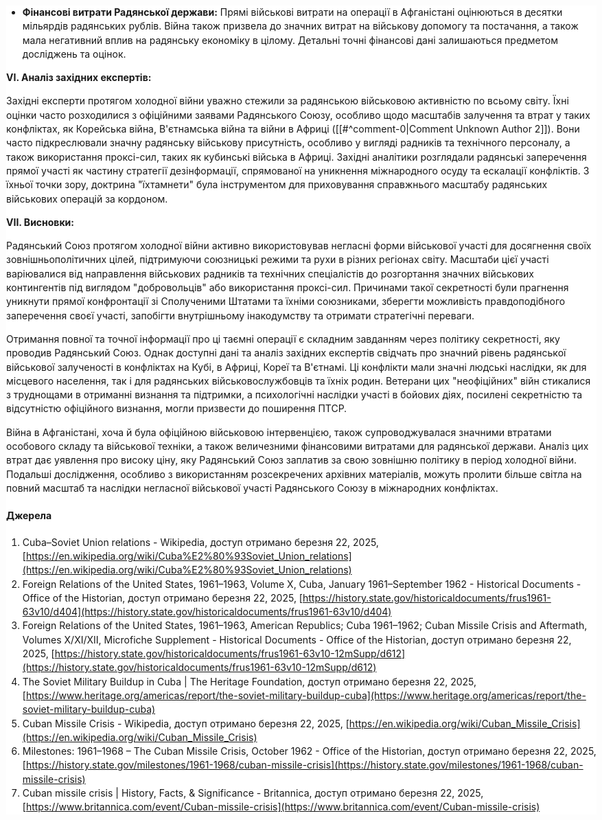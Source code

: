 - **Фінансові витрати Радянської держави:** Прямі військові витрати на операції в Афганістані оцінюються в десятки мільярдів радянських рублів. Війна також призвела до значних витрат на військову допомогу та постачання, а також мала негативний вплив на радянську економіку в цілому. Детальні точні фінансові дані залишаються предметом досліджень та оцінок.

**VI. Аналіз західних експертів:**

Західні експерти протягом холодної війни уважно стежили за радянською військовою активністю по всьому світу. Їхні оцінки часто розходилися з офіційними заявами Радянського Союзу, особливо щодо масштабів залучення та втрат у таких конфліктах, як Корейська війна, В'єтнамська війна та війни в Африці  ([[#^comment-0|Comment Unknown Author 2]]). Вони часто підкреслювали значну радянську військову присутність, особливо у вигляді радників та технічного персоналу, а також використання проксі-сил, таких як кубинські війська в Африці. Західні аналітики розглядали радянські заперечення прямої участі як частину стратегії дезінформації, спрямованої на уникнення міжнародного осуду та ескалації конфліктів. З їхньої точки зору, доктрина "їхтамнети" була інструментом для приховування справжнього масштабу радянських військових операцій за кордоном.

**VII. Висновки:**

Радянський Союз протягом холодної війни активно використовував негласні форми військової участі для досягнення своїх зовнішньополітичних цілей, підтримуючи союзницькі режими та рухи в різних регіонах світу. Масштаби цієї участі варіювалися від направлення військових радників та технічних спеціалістів до розгортання значних військових контингентів під виглядом "добровольців" або використання проксі-сил. Причинами такої секретності були прагнення уникнути прямої конфронтації зі Сполученими Штатами та їхніми союзниками, зберегти можливість правдоподібного заперечення своєї участі, запобігти внутрішньому інакодумству та отримати стратегічні переваги.

Отримання повної та точної інформації про ці таємні операції є складним завданням через політику секретності, яку проводив Радянський Союз. Однак доступні дані та аналіз західних експертів свідчать про значний рівень радянської військової залученості в конфліктах на Кубі, в Африці, Кореї та В'єтнамі. Ці конфлікти мали значні людські наслідки, як для місцевого населення, так і для радянських військовослужбовців та їхніх родин. Ветерани цих "неофіційних" війн стикалися з труднощами в отриманні визнання та підтримки, а психологічні наслідки участі в бойових діях, посилені секретністю та відсутністю офіційного визнання, могли призвести до поширення ПТСР.

Війна в Афганістані, хоча й була офіційною військовою інтервенцією, також супроводжувалася значними втратами особового складу та військової техніки, а також величезними фінансовими витратами для радянської держави. Аналіз цих втрат дає уявлення про високу ціну, яку Радянський Союз заплатив за свою зовнішню політику в період холодної війни. Подальші дослідження, особливо з використанням розсекречених архівних матеріалів, можуть пролити більше світла на повний масштаб та наслідки негласної військової участі Радянського Союзу в міжнародних конфліктах.

#### Джерела

1. Cuba–Soviet Union relations - Wikipedia, доступ отримано березня 22, 2025, [https://en.wikipedia.org/wiki/Cuba%E2%80%93Soviet_Union_relations](https://en.wikipedia.org/wiki/Cuba%E2%80%93Soviet_Union_relations)
2. Foreign Relations of the United States, 1961–1963, Volume X, Cuba, January 1961–September 1962 - Historical Documents - Office of the Historian, доступ отримано березня 22, 2025, [https://history.state.gov/historicaldocuments/frus1961-63v10/d404](https://history.state.gov/historicaldocuments/frus1961-63v10/d404)
3. Foreign Relations of the United States, 1961–1963, American Republics; Cuba 1961–1962; Cuban Missile Crisis and Aftermath, Volumes X/XI/XII, Microfiche Supplement - Historical Documents - Office of the Historian, доступ отримано березня 22, 2025, [https://history.state.gov/historicaldocuments/frus1961-63v10-12mSupp/d612](https://history.state.gov/historicaldocuments/frus1961-63v10-12mSupp/d612)
4. The Soviet Military Buildup in Cuba | The Heritage Foundation, доступ отримано березня 22, 2025, [https://www.heritage.org/americas/report/the-soviet-military-buildup-cuba](https://www.heritage.org/americas/report/the-soviet-military-buildup-cuba)
5. Cuban Missile Crisis - Wikipedia, доступ отримано березня 22, 2025, [https://en.wikipedia.org/wiki/Cuban_Missile_Crisis](https://en.wikipedia.org/wiki/Cuban_Missile_Crisis)
6. Milestones: 1961–1968 – The Cuban Missile Crisis, October 1962 - Office of the Historian, доступ отримано березня 22, 2025, [https://history.state.gov/milestones/1961-1968/cuban-missile-crisis](https://history.state.gov/milestones/1961-1968/cuban-missile-crisis)
7. Cuban missile crisis | History, Facts, & Significance - Britannica, доступ отримано березня 22, 2025, [https://www.britannica.com/event/Cuban-missile-crisis](https://www.britannica.com/event/Cuban-missile-crisis)